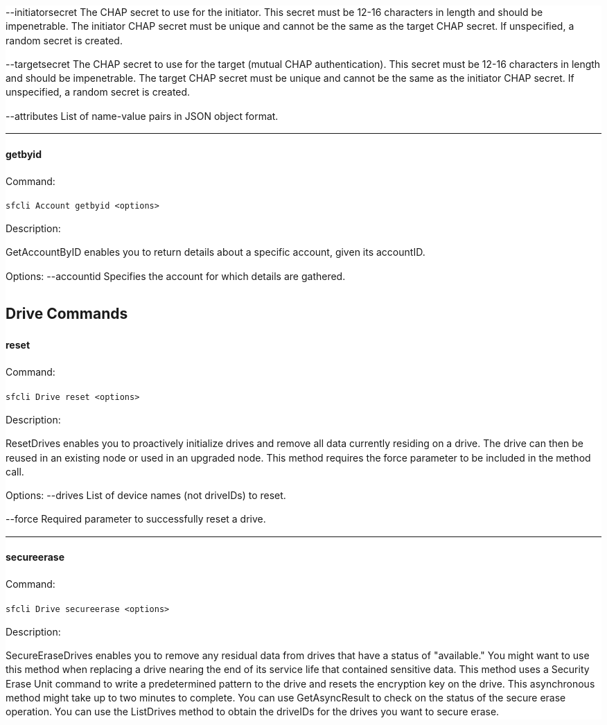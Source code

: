 --initiatorsecret
The CHAP secret to use for the initiator. This secret must be 12-16 characters in length and should be impenetrable. The initiator CHAP secret must be unique and cannot be the same as the target CHAP secret. If unspecified, a random secret is created. 

--targetsecret
The CHAP secret to use for the target (mutual CHAP authentication). This secret must be 12-16 characters in length and should be impenetrable. The target CHAP secret must be unique and cannot be the same as the initiator CHAP secret. If unspecified, a random secret is created. 

--attributes
List of name-value pairs in JSON object format. 

---------------------------------------------------------------
#### getbyid ####
Command:

    sfcli Account getbyid <options>

Description:

GetAccountByID enables you to return details about a specific account, given its accountID. 

Options:
--accountid
Specifies the account for which details are gathered. 


Drive Commands 
---------------------------------------------------------------
#### reset ####
Command:

    sfcli Drive reset <options>

Description:

ResetDrives enables you to proactively initialize drives and remove all data currently residing on a drive. The drive can then be reused in an existing node or used in an upgraded node. This method requires the force parameter to be included in the method call. 

Options:
--drives
List of device names (not driveIDs) to reset. 

--force
Required parameter to successfully reset a drive. 

---------------------------------------------------------------
#### secureerase ####
Command:

    sfcli Drive secureerase <options>

Description:

SecureEraseDrives enables you to remove any residual data from drives that have a status of "available." You might want to use this method when replacing a drive nearing the end of its service life that contained sensitive data. This method uses a Security Erase Unit command to write a predetermined pattern to the drive and resets the encryption key on the drive. This asynchronous method might take up to two minutes to complete. You can use GetAsyncResult to check on the status of the secure erase operation. You can use the ListDrives method to obtain the driveIDs for the drives you want to secure erase. 

